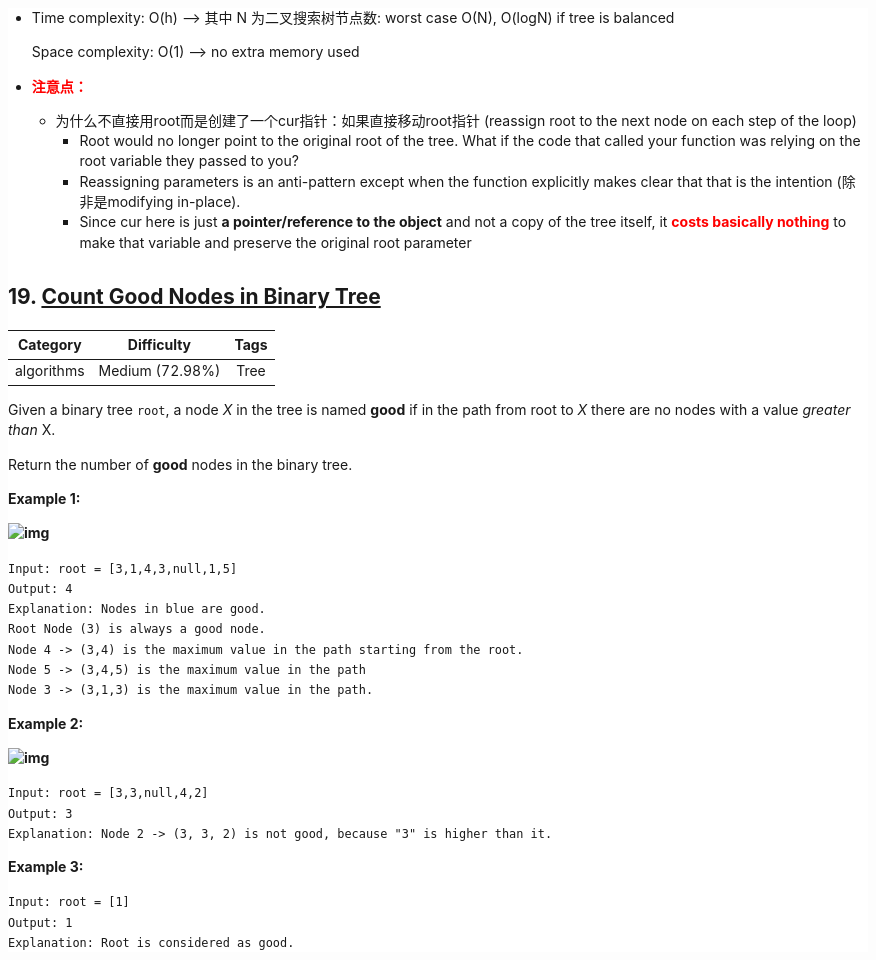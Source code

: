   - Time complexity: O(h) --> 其中 N 为二叉搜索树节点数: worst case O(N), O(logN) if tree is balanced

    Space complexity: O(1) --> no extra memory used

  - <font color=red>**注意点：**</font>
    - 为什么不直接用root而是创建了一个cur指针：如果直接移动root指针 (reassign root to the next node on each step of the loop)
      - Root would no longer point to the original root of the tree. What if the code that called your function was relying on the root variable they passed to you? 
      - Reassigning parameters is an anti-pattern except when the function explicitly makes clear that that is the intention (除非是modifying in-place).
      - Since cur here is just **a pointer/reference to the object** and not a copy of the tree itself, it <font color=red>**costs basically nothing**</font> to make that variable and preserve the original root parameter

## 19. [Count Good Nodes in Binary Tree](https://leetcode.com/problems/count-good-nodes-in-binary-tree/description/)

|  Category  |   Difficulty    | Tags |
| :--------: | :-------------: | :--: |
| algorithms | Medium (72.98%) | Tree |

Given a binary tree `root`, a node *X* in the tree is named **good** if in the path from root to *X* there are no nodes with a value *greater than* X.

Return the number of **good** nodes in the binary tree.

**Example 1:**

**![img](https://assets.leetcode.com/uploads/2020/04/02/test_sample_1.png)**

```
Input: root = [3,1,4,3,null,1,5]
Output: 4
Explanation: Nodes in blue are good.
Root Node (3) is always a good node.
Node 4 -> (3,4) is the maximum value in the path starting from the root.
Node 5 -> (3,4,5) is the maximum value in the path
Node 3 -> (3,1,3) is the maximum value in the path.
```

**Example 2:**

**![img](https://assets.leetcode.com/uploads/2020/04/02/test_sample_2.png)**

```
Input: root = [3,3,null,4,2]
Output: 3
Explanation: Node 2 -> (3, 3, 2) is not good, because "3" is higher than it.
```

**Example 3:**

```
Input: root = [1]
Output: 1
Explanation: Root is considered as good.
```
